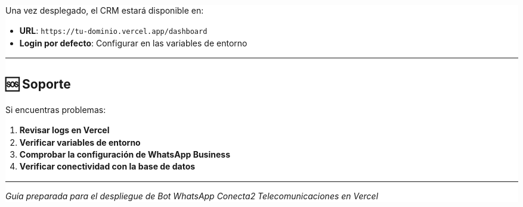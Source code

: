Una vez desplegado, el CRM estará disponible en:
- **URL**: `https://tu-dominio.vercel.app/dashboard`
- **Login por defecto**: Configurar en las variables de entorno

---

## 🆘 Soporte

Si encuentras problemas:

1. **Revisar logs en Vercel**
2. **Verificar variables de entorno**
3. **Comprobar la configuración de WhatsApp Business**
4. **Verificar conectividad con la base de datos**

---

*Guía preparada para el despliegue de Bot WhatsApp Conecta2 Telecomunicaciones en Vercel*
